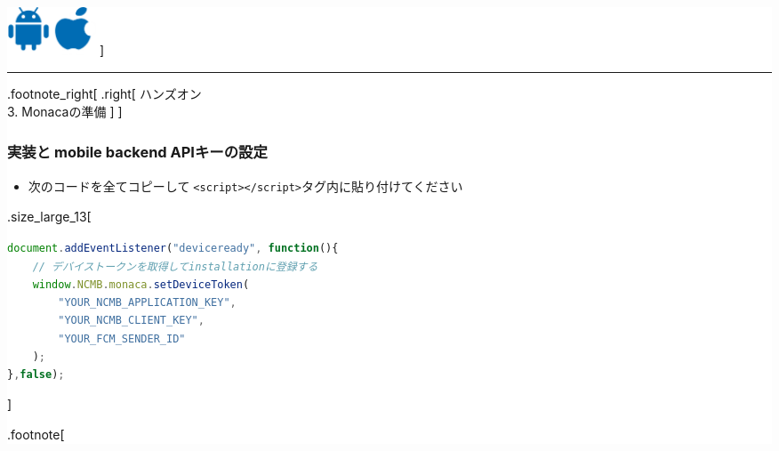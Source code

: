 <img src="document-img/both_icon.png" alt="both_icon" width="100px">
]

---
.footnote_right[
.right[
ハンズオン<br>3. Monacaの準備
]
]

### 実装と mobile backend APIキーの設定

* 次のコードを全てコピーして `<script></script>`タグ内に貼り付けてください


.size_large_13[

```js
document.addEventListener("deviceready", function(){
    // デバイストークンを取得してinstallationに登録する
    window.NCMB.monaca.setDeviceToken(
        "YOUR_NCMB_APPLICATION_KEY",
        "YOUR_NCMB_CLIENT_KEY",
        "YOUR_FCM_SENDER_ID"
    );
},false);
```
]

.footnote[